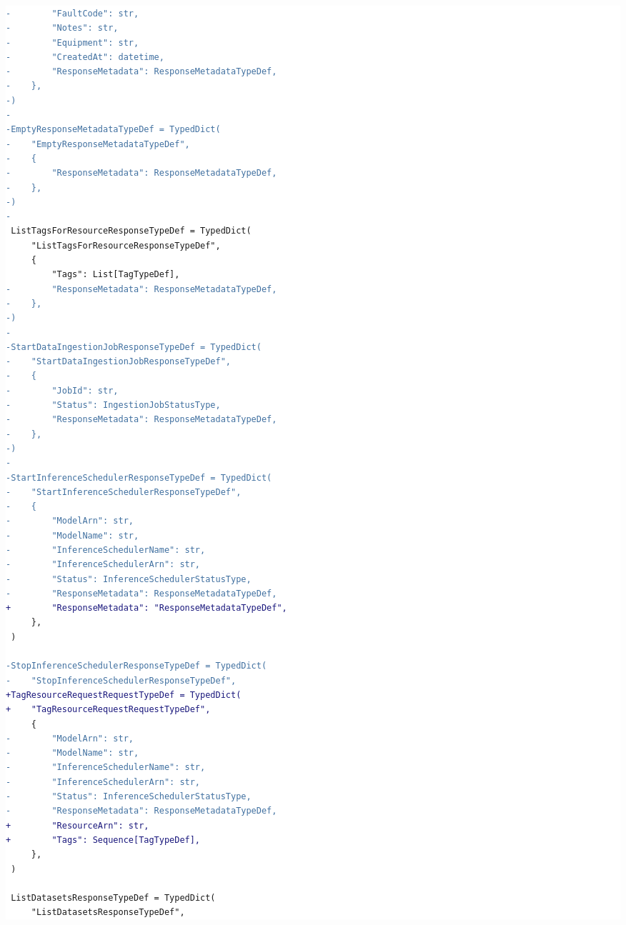 ```diff
-        "FaultCode": str,
-        "Notes": str,
-        "Equipment": str,
-        "CreatedAt": datetime,
-        "ResponseMetadata": ResponseMetadataTypeDef,
-    },
-)
-
-EmptyResponseMetadataTypeDef = TypedDict(
-    "EmptyResponseMetadataTypeDef",
-    {
-        "ResponseMetadata": ResponseMetadataTypeDef,
-    },
-)
-
 ListTagsForResourceResponseTypeDef = TypedDict(
     "ListTagsForResourceResponseTypeDef",
     {
         "Tags": List[TagTypeDef],
-        "ResponseMetadata": ResponseMetadataTypeDef,
-    },
-)
-
-StartDataIngestionJobResponseTypeDef = TypedDict(
-    "StartDataIngestionJobResponseTypeDef",
-    {
-        "JobId": str,
-        "Status": IngestionJobStatusType,
-        "ResponseMetadata": ResponseMetadataTypeDef,
-    },
-)
-
-StartInferenceSchedulerResponseTypeDef = TypedDict(
-    "StartInferenceSchedulerResponseTypeDef",
-    {
-        "ModelArn": str,
-        "ModelName": str,
-        "InferenceSchedulerName": str,
-        "InferenceSchedulerArn": str,
-        "Status": InferenceSchedulerStatusType,
-        "ResponseMetadata": ResponseMetadataTypeDef,
+        "ResponseMetadata": "ResponseMetadataTypeDef",
     },
 )
 
-StopInferenceSchedulerResponseTypeDef = TypedDict(
-    "StopInferenceSchedulerResponseTypeDef",
+TagResourceRequestRequestTypeDef = TypedDict(
+    "TagResourceRequestRequestTypeDef",
     {
-        "ModelArn": str,
-        "ModelName": str,
-        "InferenceSchedulerName": str,
-        "InferenceSchedulerArn": str,
-        "Status": InferenceSchedulerStatusType,
-        "ResponseMetadata": ResponseMetadataTypeDef,
+        "ResourceArn": str,
+        "Tags": Sequence[TagTypeDef],
     },
 )
 
 ListDatasetsResponseTypeDef = TypedDict(
     "ListDatasetsResponseTypeDef",
```